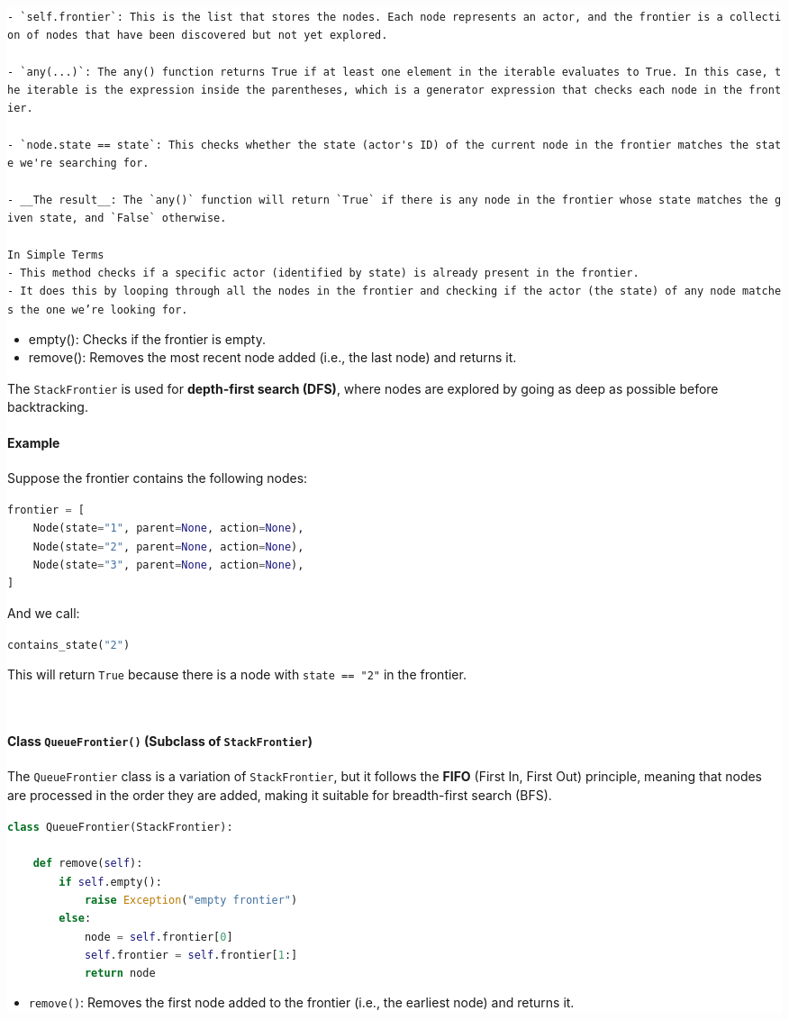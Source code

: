     - `self.frontier`: This is the list that stores the nodes. Each node represents an actor, and the frontier is a collection of nodes that have been discovered but not yet explored.

    - `any(...)`: The any() function returns True if at least one element in the iterable evaluates to True. In this case, the iterable is the expression inside the parentheses, which is a generator expression that checks each node in the frontier.

    - `node.state == state`: This checks whether the state (actor's ID) of the current node in the frontier matches the state we're searching for.

    - __The result__: The `any()` function will return `True` if there is any node in the frontier whose state matches the given state, and `False` otherwise.

    In Simple Terms
    - This method checks if a specific actor (identified by state) is already present in the frontier.
    - It does this by looping through all the nodes in the frontier and checking if the actor (the state) of any node matches the one we’re looking for.

- empty(): Checks if the frontier is empty.
- remove(): Removes the most recent node added (i.e., the last node) and returns it.

The `StackFrontier` is used for __depth-first search (DFS)__, where nodes are explored by going as deep as possible before backtracking.

#### Example

Suppose the frontier contains the following nodes:

```Python
frontier = [
    Node(state="1", parent=None, action=None),
    Node(state="2", parent=None, action=None),
    Node(state="3", parent=None, action=None),
]
```

And we call:

```Python
contains_state("2")
```

This will return `True` because there is a node with `state == "2"` in the frontier.

<br>

#### Class `QueueFrontier()` (Subclass of `StackFrontier`)

The `QueueFrontier` class is a variation of `StackFrontier`, but it follows the **FIFO** (First In, First Out) principle, meaning that nodes are processed in the order they are added, making it suitable for breadth-first search (BFS).

```Python
class QueueFrontier(StackFrontier):

    def remove(self):
        if self.empty():
            raise Exception("empty frontier")
        else:
            node = self.frontier[0]
            self.frontier = self.frontier[1:]
            return node
```
* `remove()`: Removes the first node added to the frontier (i.e., the earliest node) and returns it.
